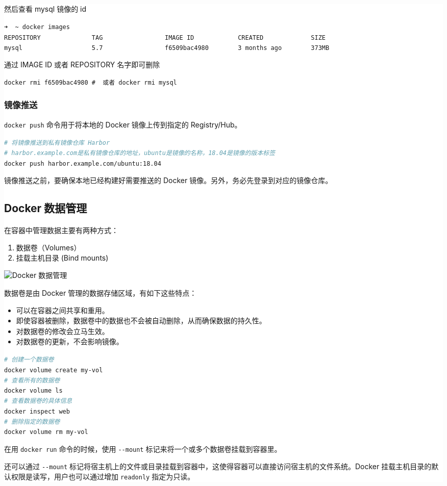 然后查看 mysql 镜像的 id

```shell
➜  ~ docker images
REPOSITORY              TAG                 IMAGE ID            CREATED             SIZE
mysql                   5.7                 f6509bac4980        3 months ago        373MB
```

通过 IMAGE ID 或者 REPOSITORY 名字即可删除

```shell
docker rmi f6509bac4980 #  或者 docker rmi mysql
```

### 镜像推送

`docker push` 命令用于将本地的 Docker 镜像上传到指定的 Registry/Hub。

```bash
# 将镜像推送到私有镜像仓库 Harbor
# harbor.example.com是私有镜像仓库的地址，ubuntu是镜像的名称，18.04是镜像的版本标签
docker push harbor.example.com/ubuntu:18.04
```

镜像推送之前，要确保本地已经构建好需要推送的 Docker 镜像。另外，务必先登录到对应的镜像仓库。

## Docker 数据管理

在容器中管理数据主要有两种方式：

1. 数据卷（Volumes）
2. 挂载主机目录 (Bind mounts)

![Docker 数据管理](https://oss.javaguide.cn/github/javaguide/tools/docker/docker-data-management.png)

数据卷是由 Docker 管理的数据存储区域，有如下这些特点：

- 可以在容器之间共享和重用。
- 即使容器被删除，数据卷中的数据也不会被自动删除，从而确保数据的持久性。
- 对数据卷的修改会立马生效。
- 对数据卷的更新，不会影响镜像。

```bash
# 创建一个数据卷
docker volume create my-vol
# 查看所有的数据卷
docker volume ls
# 查看数据卷的具体信息
docker inspect web
# 删除指定的数据卷
docker volume rm my-vol
```

在用 `docker run` 命令的时候，使用 `--mount` 标记来将一个或多个数据卷挂载到容器里。

还可以通过 `--mount` 标记将宿主机上的文件或目录挂载到容器中，这使得容器可以直接访问宿主机的文件系统。Docker 挂载主机目录的默认权限是读写，用户也可以通过增加 `readonly` 指定为只读。
